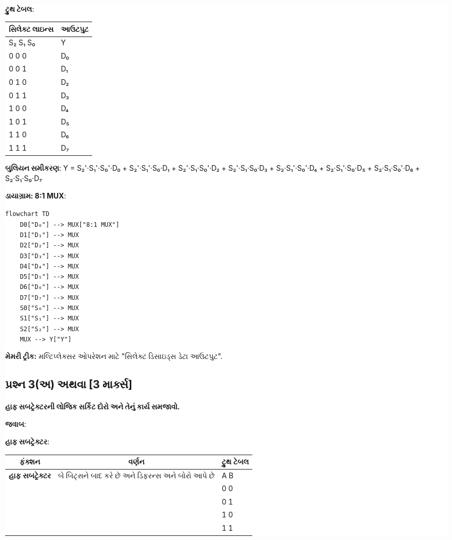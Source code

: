 **ટ્રુથ ટેબલ**:

| સિલેક્ટ લાઇન્સ | આઉટપુટ |
|--------------|--------|
| S₂ S₁ S₀ | Y |
| 0 0 0 | D₀ |
| 0 0 1 | D₁ |
| 0 1 0 | D₂ |
| 0 1 1 | D₃ |
| 1 0 0 | D₄ |
| 1 0 1 | D₅ |
| 1 1 0 | D₆ |
| 1 1 1 | D₇ |

**બુલિયન સમીકરણ**:
Y = S₂'·S₁'·S₀'·D₀ + S₂'·S₁'·S₀·D₁ + S₂'·S₁·S₀'·D₂ + S₂'·S₁·S₀·D₃ + S₂·S₁'·S₀'·D₄ + S₂·S₁'·S₀·D₅ + S₂·S₁·S₀'·D₆ + S₂·S₁·S₀·D₇

**ડાયાગ્રામ: 8:1 MUX**:

```mermaid
flowchart TD
    D0["D₀"] --> MUX["8:1 MUX"]
    D1["D₁"] --> MUX
    D2["D₂"] --> MUX
    D3["D₃"] --> MUX
    D4["D₄"] --> MUX
    D5["D₅"] --> MUX
    D6["D₆"] --> MUX
    D7["D₇"] --> MUX
    S0["S₀"] --> MUX
    S1["S₁"] --> MUX
    S2["S₂"] --> MUX
    MUX --> Y["Y"]
```

**મેમરી ટ્રીક:** મલ્ટિપ્લેક્સર ઓપરેશન માટે "સિલેક્ટ ડિસાઇડ્સ ડેટા આઉટપુટ".

## પ્રશ્ન 3(અ) અથવા [3 માર્ક્સ]

**હાફ સબટ્રેક્ટરની લોજિક સર્કિટ દોરો અને તેનું કાર્ય સમજાવો.**

**જવાબ**:

**હાફ સબટ્રેક્ટર**:

| ફંક્શન | વર્ણન | ટ્રુથ ટેબલ |
|----------|-------------|-------------|
| **હાફ સબટ્રેક્ટર** | બે બિટ્સને બાદ કરે છે અને ડિફરન્સ અને બોરો આપે છે | A B | D Bout |
|          |                                                               | 0 0 | 0 0 |
|          |                                                               | 0 1 | 1 1 |
|          |                                                               | 1 0 | 1 0 |
|          |                                                               | 1 1 | 0 0 |
